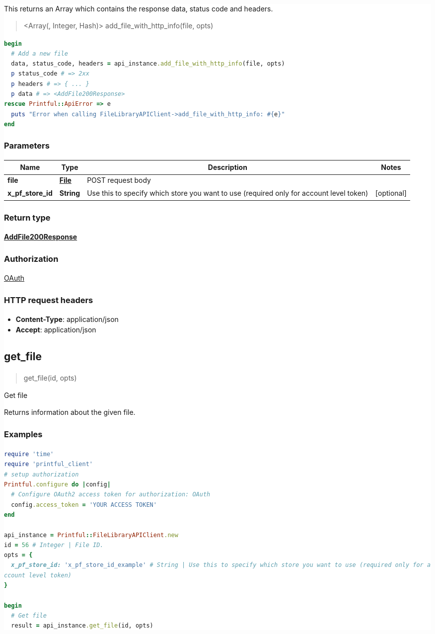 This returns an Array which contains the response data, status code and headers.

> <Array(<AddFile200Response>, Integer, Hash)> add_file_with_http_info(file, opts)

```ruby
begin
  # Add a new file
  data, status_code, headers = api_instance.add_file_with_http_info(file, opts)
  p status_code # => 2xx
  p headers # => { ... }
  p data # => <AddFile200Response>
rescue Printful::ApiError => e
  puts "Error when calling FileLibraryAPIClient->add_file_with_http_info: #{e}"
end
```

### Parameters

| Name | Type | Description | Notes |
| ---- | ---- | ----------- | ----- |
| **file** | [**File**](File.md) | POST request body |  |
| **x_pf_store_id** | **String** | Use this to specify which store you want to use (required only for account level token) | [optional] |

### Return type

[**AddFile200Response**](AddFile200Response.md)

### Authorization

[OAuth](../README.md#OAuth)

### HTTP request headers

- **Content-Type**: application/json
- **Accept**: application/json


## get_file

> <AddFile200Response> get_file(id, opts)

Get file

Returns information about the given file.

### Examples

```ruby
require 'time'
require 'printful_client'
# setup authorization
Printful.configure do |config|
  # Configure OAuth2 access token for authorization: OAuth
  config.access_token = 'YOUR ACCESS TOKEN'
end

api_instance = Printful::FileLibraryAPIClient.new
id = 56 # Integer | File ID.
opts = {
  x_pf_store_id: 'x_pf_store_id_example' # String | Use this to specify which store you want to use (required only for account level token)
}

begin
  # Get file
  result = api_instance.get_file(id, opts)
```